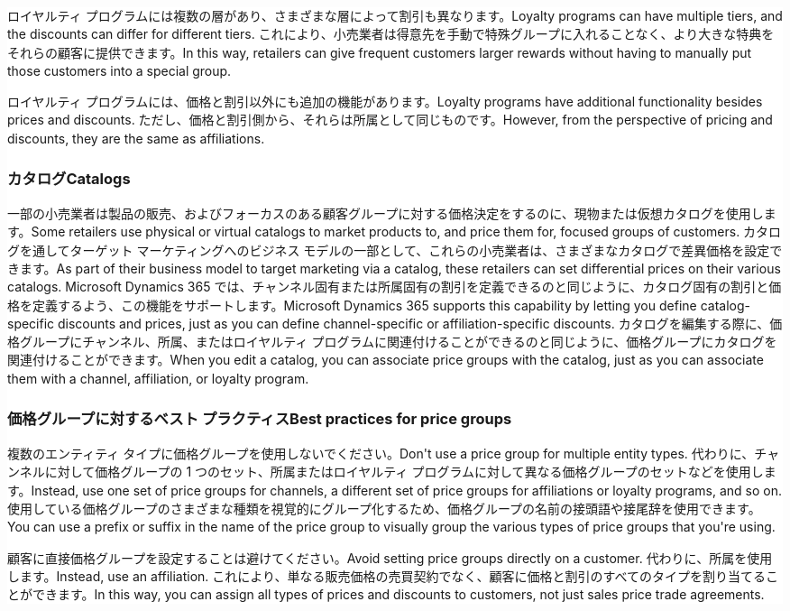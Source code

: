 <span data-ttu-id="bef18-173">ロイヤルティ プログラムには複数の層があり、さまざまな層によって割引も異なります。</span><span class="sxs-lookup"><span data-stu-id="bef18-173">Loyalty programs can have multiple tiers, and the discounts can differ for different tiers.</span></span> <span data-ttu-id="bef18-174">これにより、小売業者は得意先を手動で特殊グループに入れることなく、より大きな特典をそれらの顧客に提供できます。</span><span class="sxs-lookup"><span data-stu-id="bef18-174">In this way, retailers can give frequent customers larger rewards without having to manually put those customers into a special group.</span></span>

<span data-ttu-id="bef18-175">ロイヤルティ プログラムには、価格と割引以外にも追加の機能があります。</span><span class="sxs-lookup"><span data-stu-id="bef18-175">Loyalty programs have additional functionality besides prices and discounts.</span></span> <span data-ttu-id="bef18-176">ただし、価格と割引側から、それらは所属として同じものです。</span><span class="sxs-lookup"><span data-stu-id="bef18-176">However, from the perspective of pricing and discounts, they are the same as affiliations.</span></span>

### <a name="catalogs"></a><span data-ttu-id="bef18-177">カタログ</span><span class="sxs-lookup"><span data-stu-id="bef18-177">Catalogs</span></span>

<span data-ttu-id="bef18-178">一部の小売業者は製品の販売、およびフォーカスのある顧客グループに対する価格決定をするのに、現物または仮想カタログを使用します。</span><span class="sxs-lookup"><span data-stu-id="bef18-178">Some retailers use physical or virtual catalogs to market products to, and price them for, focused groups of customers.</span></span> <span data-ttu-id="bef18-179">カタログを通してターゲット マーケティングへのビジネス モデルの一部として、これらの小売業者は、さまざまなカタログで差異価格を設定できます。</span><span class="sxs-lookup"><span data-stu-id="bef18-179">As part of their business model to target marketing via a catalog, these retailers can set differential prices on their various catalogs.</span></span> <span data-ttu-id="bef18-180">Microsoft Dynamics 365 では、チャンネル固有または所属固有の割引を定義できるのと同じように、カタログ固有の割引と価格を定義するよう、この機能をサポートします。</span><span class="sxs-lookup"><span data-stu-id="bef18-180">Microsoft Dynamics 365 supports this capability by letting you define catalog-specific discounts and prices, just as you can define channel-specific or affiliation-specific discounts.</span></span> <span data-ttu-id="bef18-181">カタログを編集する際に、価格グループにチャンネル、所属、またはロイヤルティ プログラムに関連付けることができるのと同じように、価格グループにカタログを関連付けることができます。</span><span class="sxs-lookup"><span data-stu-id="bef18-181">When you edit a catalog, you can associate price groups with the catalog, just as you can associate them with a channel, affiliation, or loyalty program.</span></span>

### <a name="best-practices-for-price-groups"></a><span data-ttu-id="bef18-182">価格グループに対するベスト プラクティス</span><span class="sxs-lookup"><span data-stu-id="bef18-182">Best practices for price groups</span></span>

<span data-ttu-id="bef18-183">複数のエンティティ タイプに価格グループを使用しないでください。</span><span class="sxs-lookup"><span data-stu-id="bef18-183">Don't use a price group for multiple entity types.</span></span> <span data-ttu-id="bef18-184">代わりに、チャンネルに対して価格グループの 1 つのセット、所属またはロイヤルティ プログラムに対して異なる価格グループのセットなどを使用します。</span><span class="sxs-lookup"><span data-stu-id="bef18-184">Instead, use one set of price groups for channels, a different set of price groups for affiliations or loyalty programs, and so on.</span></span> <span data-ttu-id="bef18-185">使用している価格グループのさまざまな種類を視覚的にグループ化するため、価格グループの名前の接頭語や接尾辞を使用できます。</span><span class="sxs-lookup"><span data-stu-id="bef18-185">You can use a prefix or suffix in the name of the price group to visually group the various types of price groups that you're using.</span></span>

<span data-ttu-id="bef18-186">顧客に直接価格グループを設定することは避けてください。</span><span class="sxs-lookup"><span data-stu-id="bef18-186">Avoid setting price groups directly on a customer.</span></span> <span data-ttu-id="bef18-187">代わりに、所属を使用します。</span><span class="sxs-lookup"><span data-stu-id="bef18-187">Instead, use an affiliation.</span></span> <span data-ttu-id="bef18-188">これにより、単なる販売価格の売買契約でなく、顧客に価格と割引のすべてのタイプを割り当てることができます。</span><span class="sxs-lookup"><span data-stu-id="bef18-188">In this way, you can assign all types of prices and discounts to customers, not just sales price trade agreements.</span></span>

